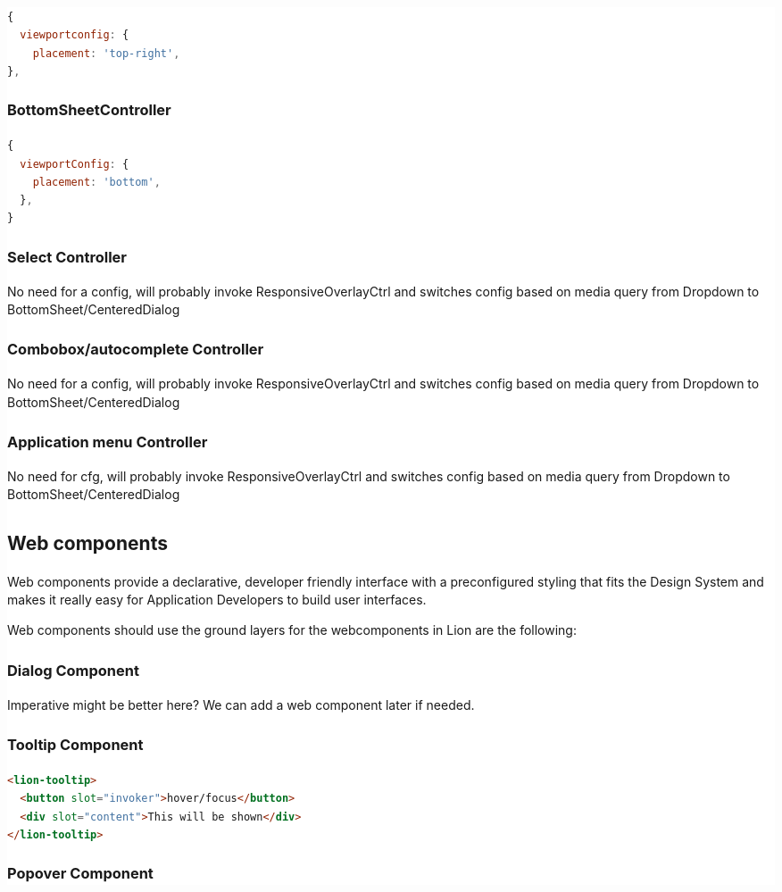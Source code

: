 ```js
{
  viewportconfig: {
    placement: 'top-right',
},
```

### BottomSheetController

```js
{
  viewportConfig: {
    placement: 'bottom',
  },
}
```

### Select Controller

No need for a config, will probably invoke ResponsiveOverlayCtrl and switches
config based on media query from Dropdown to BottomSheet/CenteredDialog

### Combobox/autocomplete Controller

No need for a config, will probably invoke ResponsiveOverlayCtrl and switches
config based on media query from Dropdown to BottomSheet/CenteredDialog

### Application menu Controller

No need for cfg, will probably invoke ResponsiveOverlayCtrl and switches
config based on media query from Dropdown to BottomSheet/CenteredDialog

## Web components

Web components provide a declarative, developer friendly interface with a preconfigured styling that fits the Design System and makes it really easy for Application Developers to build user interfaces.

Web components should use the ground layers for the webcomponents in Lion are the following:

### Dialog Component

Imperative might be better here? We can add a web component later if needed.

### Tooltip Component

```html
<lion-tooltip>
  <button slot="invoker">hover/focus</button>
  <div slot="content">This will be shown</div>
</lion-tooltip>
```

### Popover Component
